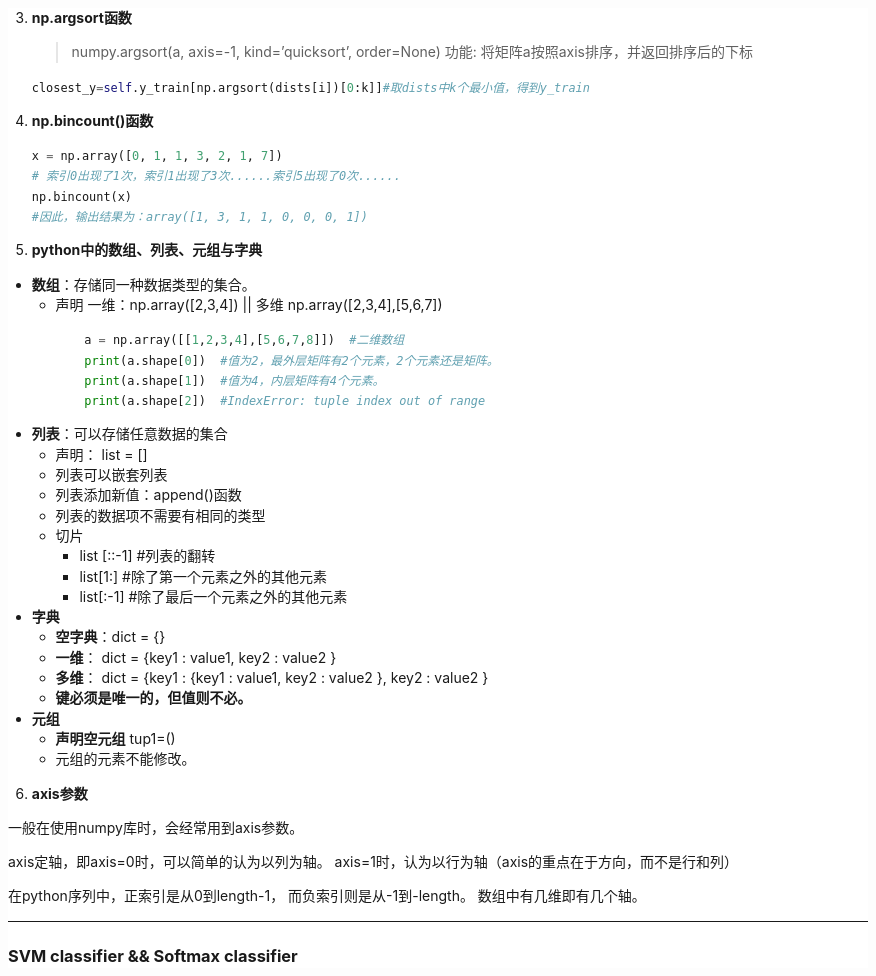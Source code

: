 
3. **np.argsort函数**
   > numpy.argsort(a, axis=-1, kind=’quicksort’, order=None)
   功能: 将矩阵a按照axis排序，并返回排序后的下标
   ```python
   closest_y=self.y_train[np.argsort(dists[i])[0:k]]#取dists中k个最小值，得到y_train
   ```

4. **np.bincount()函数**
    ```python
    x = np.array([0, 1, 1, 3, 2, 1, 7])
    # 索引0出现了1次，索引1出现了3次......索引5出现了0次......
    np.bincount(x)
    #因此，输出结果为：array([1, 3, 1, 1, 0, 0, 0, 1])
    ```

5. **python中的数组、列表、元组与字典** 
* **数组**：存储同一种数据类型的集合。
  * 声明 一维：np.array([2,3,4]) || 多维 np.array([2,3,4],[5,6,7])
    ```python
        a = np.array([[1,2,3,4],[5,6,7,8]])  #二维数组
        print(a.shape[0])  #值为2，最外层矩阵有2个元素，2个元素还是矩阵。
        print(a.shape[1])  #值为4，内层矩阵有4个元素。
        print(a.shape[2])  #IndexError: tuple index out of range
    ```
* **列表**：可以存储任意数据的集合
  * 声明： list = []
  * 列表可以嵌套列表
  * 列表添加新值：append()函数
  * 列表的数据项不需要有相同的类型
  * 切片
    * list [::-1]   #列表的翻转
    * list[1:]      #除了第一个元素之外的其他元素
    * list[:-1]     #除了最后一个元素之外的其他元素
* **字典**
  * **空字典**：dict = {}
  * **一维**： dict = {key1 : value1, key2 : value2 }
  * **多维**： dict = {key1 : {key1 : value1, key2 : value2 }, key2 : value2 }
  * **键必须是唯一的，但值则不必。**
* **元组**
  * **声明空元组** tup1=()
  * 元组的元素不能修改。


6. **axis参数**

  一般在使用numpy库时，会经常用到axis参数。

  axis定轴，即axis=0时，可以简单的认为以列为轴。 axis=1时，认为以行为轴（axis的重点在于方向，而不是行和列）

  在python序列中，正索引是从0到length-1， 而负索引则是从-1到-length。
  数组中有几维即有几个轴。

---
### SVM classifier && Softmax classifier 

